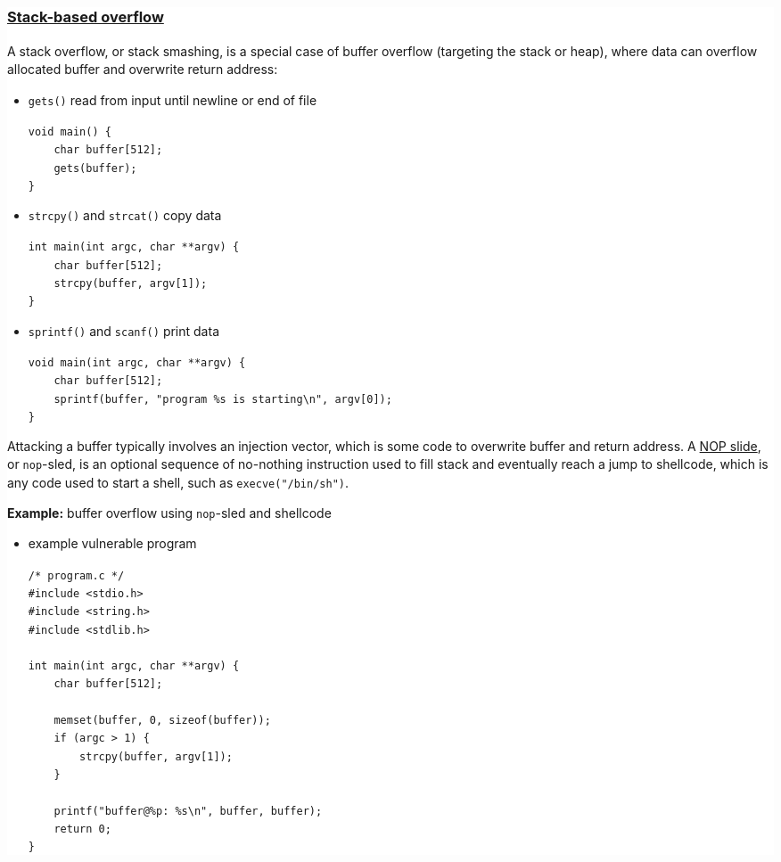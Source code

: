 ### <a name="4.3" class="anchor"></a> [Stack-based overflow](#4.3)

A stack overflow, or stack smashing, is a special case of buffer overflow (targeting the stack or heap), where data can overflow allocated buffer and overwrite return address:

- ```gets()``` read from input until newline or end of file

    ```
    void main() {
        char buffer[512];
        gets(buffer);
    }
    ```

- ```strcpy()``` and ```strcat()``` copy data

    ```
    int main(int argc, char **argv) {
        char buffer[512];
        strcpy(buffer, argv[1]);
    }
    ```

- ```sprintf()``` and ```scanf()``` print data

    ```
    void main(int argc, char **argv) {
        char buffer[512];
        sprintf(buffer, "program %s is starting\n", argv[0]);
    }
    ```

Attacking a buffer typically involves an injection vector, which is some code to overwrite buffer and return address. A [NOP slide](https://en.wikipedia.org/wiki/NOP_slide), or ```nop```-sled, is an optional sequence of no-nothing instruction used to fill stack and eventually reach a jump to shellcode, which is any code used to start a shell, such as ```execve("/bin/sh")```.

**Example:** buffer overflow using ```nop```-sled and shellcode

- example vulnerable program

    ```
    /* program.c */
    #include <stdio.h>
    #include <string.h>
    #include <stdlib.h>

    int main(int argc, char **argv) {
        char buffer[512];

        memset(buffer, 0, sizeof(buffer));
        if (argc > 1) {
            strcpy(buffer, argv[1]);
        }

        printf("buffer@%p: %s\n", buffer, buffer);
        return 0;
    }
    ```
